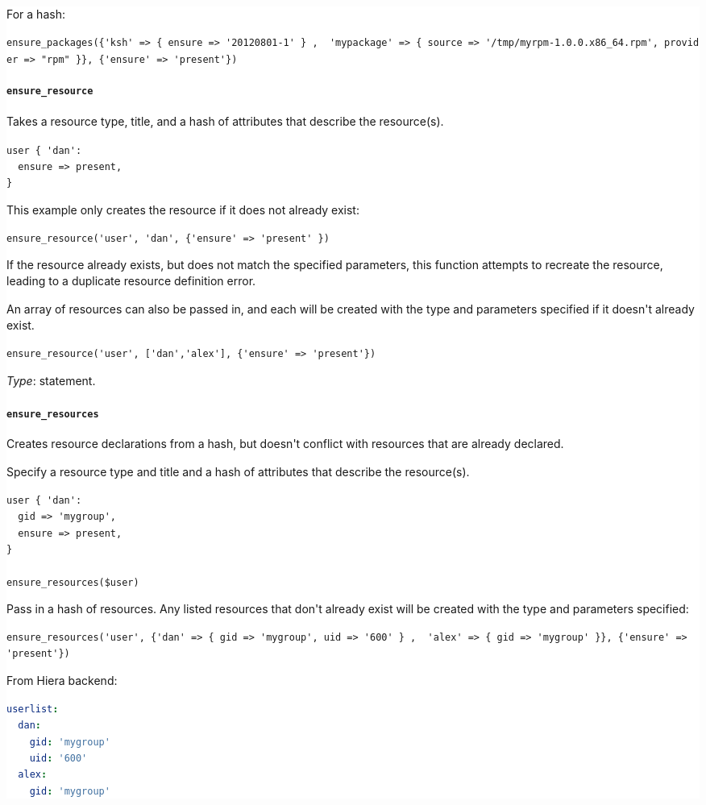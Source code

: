 For a hash:

```puppet
ensure_packages({'ksh' => { ensure => '20120801-1' } ,  'mypackage' => { source => '/tmp/myrpm-1.0.0.x86_64.rpm', provider => "rpm" }}, {'ensure' => 'present'})
```

#### `ensure_resource`

Takes a resource type, title, and a hash of attributes that describe the resource(s).

```
user { 'dan':
  ensure => present,
}
```

This example only creates the resource if it does not already exist:

  `ensure_resource('user', 'dan', {'ensure' => 'present' })`

If the resource already exists, but does not match the specified parameters, this function attempts to recreate the resource, leading to a duplicate resource definition error.

An array of resources can also be passed in, and each will be created with the type and parameters specified if it doesn't already exist.

`ensure_resource('user', ['dan','alex'], {'ensure' => 'present'})`

*Type*: statement.

#### `ensure_resources`

Creates resource declarations from a hash, but doesn't conflict with resources that are already declared.

Specify a resource type and title and a hash of attributes that describe the resource(s).

```puppet
user { 'dan':
  gid => 'mygroup',
  ensure => present,
}

ensure_resources($user)
```

Pass in a hash of resources. Any listed resources that don't already exist will be created with the type and parameters specified:

    ensure_resources('user', {'dan' => { gid => 'mygroup', uid => '600' } ,  'alex' => { gid => 'mygroup' }}, {'ensure' => 'present'})

From Hiera backend:

```yaml
userlist:
  dan:
    gid: 'mygroup'
    uid: '600'
  alex:
    gid: 'mygroup'
```
